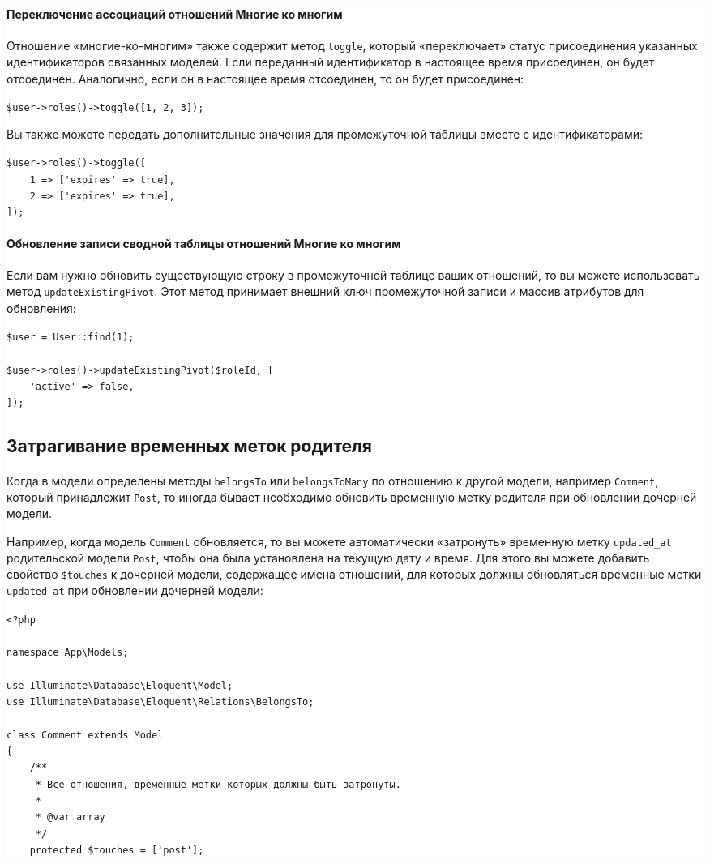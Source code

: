 <a name="toggling-associations"></a>
#### Переключение ассоциаций отношений Многие ко многим

Отношение «многие-ко-многим» также содержит метод `toggle`, который «переключает» статус присоединения указанных идентификаторов связанных моделей. Если переданный идентификатор в настоящее время присоединен, он будет отсоединен. Аналогично, если он в настоящее время отсоединен, то он будет присоединен:

    $user->roles()->toggle([1, 2, 3]);

Вы также можете передать дополнительные значения для промежуточной таблицы вместе с идентификаторами:

    $user->roles()->toggle([
        1 => ['expires' => true],
        2 => ['expires' => true],
    ]);

<a name="updating-a-record-on-the-intermediate-table"></a>
#### Обновление записи сводной таблицы отношений Многие ко многим

Если вам нужно обновить существующую строку в промежуточной таблице ваших отношений, то вы можете использовать метод `updateExistingPivot`. Этот метод принимает внешний ключ промежуточной записи и массив атрибутов для обновления:

    $user = User::find(1);

    $user->roles()->updateExistingPivot($roleId, [
        'active' => false,
    ]);

<a name="touching-parent-timestamps"></a>
## Затрагивание временных меток родителя

Когда в модели определены методы `belongsTo` или `belongsToMany` по отношению к другой модели, например `Comment`, который принадлежит `Post`, то иногда бывает необходимо обновить временную метку родителя при обновлении дочерней модели.

Например, когда модель `Comment` обновляется, то вы можете автоматически «затронуть» временную метку `updated_at` родительской модели `Post`, чтобы она была установлена на текущую дату и время. Для этого вы можете добавить свойство `$touches` к дочерней модели, содержащее имена отношений, для которых должны обновляться временные метки `updated_at` при обновлении дочерней модели:

    <?php

    namespace App\Models;

    use Illuminate\Database\Eloquent\Model;
    use Illuminate\Database\Eloquent\Relations\BelongsTo;

    class Comment extends Model
    {
        /**
         * Все отношения, временные метки которых должны быть затронуты.
         *
         * @var array
         */
        protected $touches = ['post'];

